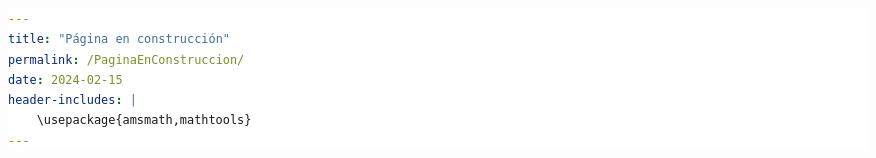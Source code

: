 ```yaml
---
title: "Página en construcción"
permalink: /PaginaEnConstruccion/
date: 2024-02-15
header-includes: |
    \usepackage{amsmath,mathtools}
---
```

<script
  src="https://cdn.mathjax.org/mathjax/latest/MathJax.js?config=TeX-AMS-MML_HTMLorMML"
  type="text/javascript">
</script>

<html>
<head>
    <style>
        /* Estilos para centrar y cambiar el color del texto */
        h1 {
            text-align: center; /* Centra el texto horizontalmente */
            color: rgba(72, 133, 45, 0.76); /* Cambia el color del texto a verde */
        }
    </style>
</head>
<body>

<style>

    .container {
      max-width: 800px;
      margin: 20px auto;
      overflow: hidden;
    }

    .person {
      display: flex;
      margin-bottom: 20px;
      justify-content: space-between;
      align-items: center;
      flex-wrap: wrap;
    }

    .person img {
      max-width: 200px;
      max-height: 200px;
      border-radius: 50%;
      margin-right: 20px;
      margin-left: 20px;
    }

    .person .info {
      flex: 1;
      text-align: left;
    }
